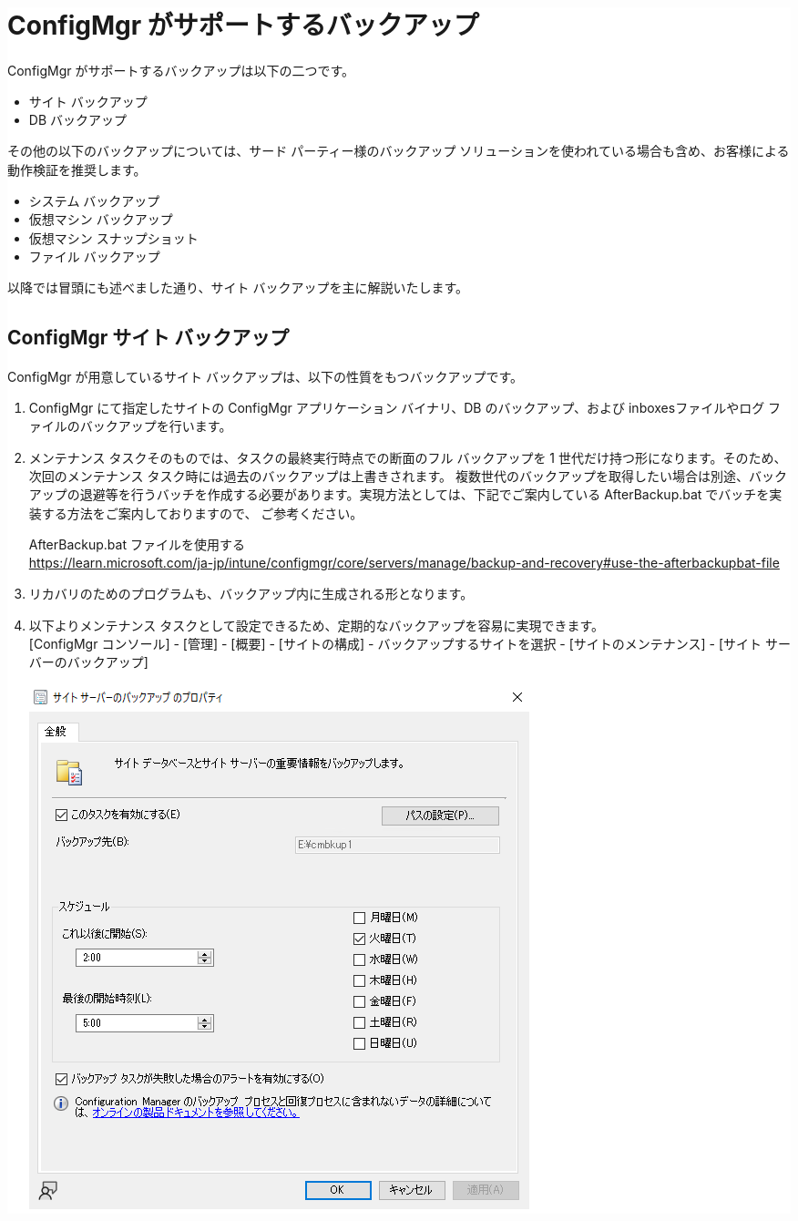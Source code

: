# ConfigMgr がサポートするバックアップ

ConfigMgr がサポートするバックアップは以下の二つです。

- サイト バックアップ
- DB バックアップ

その他の以下のバックアップについては、サード パーティー様のバックアップ ソリューションを使われている場合も含め、お客様による動作検証を推奨します。

- システム バックアップ
- 仮想マシン バックアップ
- 仮想マシン スナップショット
- ファイル バックアップ

以降では冒頭にも述べました通り、サイト バックアップを主に解説いたします。

## ConfigMgr サイト バックアップ

ConfigMgr が用意しているサイト バックアップは、以下の性質をもつバックアップです。

1. ConfigMgr にて指定したサイトの ConfigMgr アプリケーション バイナリ、DB のバックアップ、および inboxesファイルやログ ファイルのバックアップを行います。
2. メンテナンス タスクそのものでは、タスクの最終実行時点での断面のフル バックアップを 1 世代だけ持つ形になります。そのため、次回のメンテナンス タスク時には過去のバックアップは上書きされます。
   複数世代のバックアップを取得したい場合は別途、バックアップの退避等を行うバッチを作成する必要があります。実現方法としては、下記でご案内している AfterBackup.bat でバッチを実装する方法をご案内しておりますので、
   ご参考ください。  
   
   AfterBackup.bat ファイルを使用する  
   https://learn.microsoft.com/ja-jp/intune/configmgr/core/servers/manage/backup-and-recovery#use-the-afterbackupbat-file  

3. リカバリのためのプログラムも、バックアップ内に生成される形となります。
4. 以下よりメンテナンス タスクとして設定できるため、定期的なバックアップを容易に実現できます。  
  [ConfigMgr コンソール] - [管理] - [概要] - [サイトの構成] - バックアップするサイトを選択 - [サイトのメンテナンス] - [サイト サーバーのバックアップ]

    ![sitebackupdialog](./20250708_01/20250708_01_04.png)  
